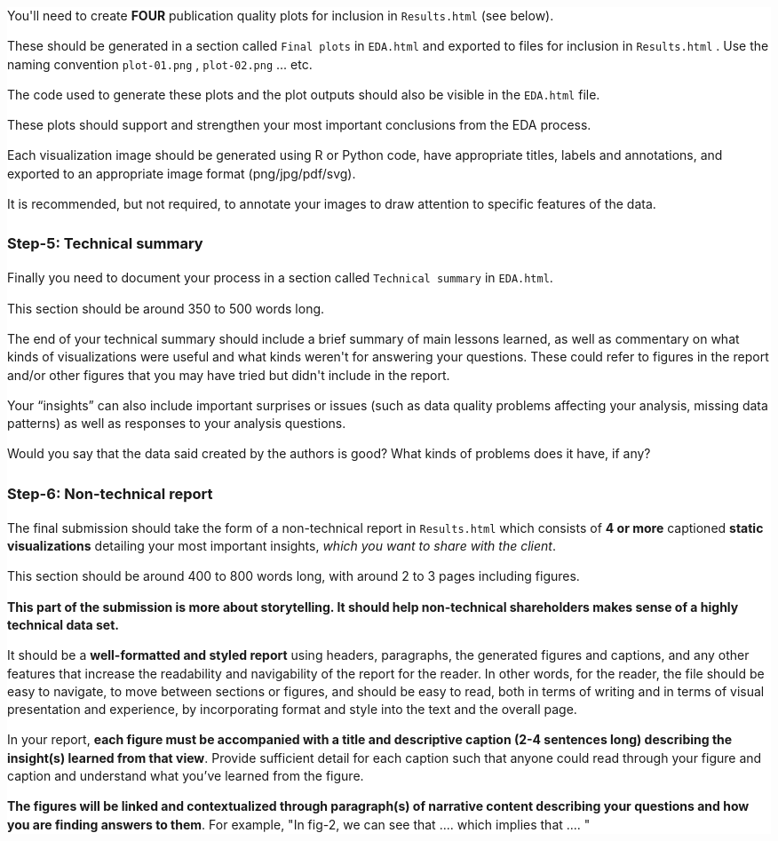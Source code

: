 You'll need to create **FOUR** publication quality plots for inclusion in `Results.html` (see below).

These should be generated in a section called `Final plots` in `EDA.html` and exported to files for inclusion  in `Results.html` . Use the naming convention `plot-01.png` ,  `plot-02.png`  ... etc. 

The code used to generate these plots and the plot outputs should also be visible in the `EDA.html` file.

These plots should support and strengthen your most important conclusions from the EDA process.

Each visualization image should be generated using R or Python code, have appropriate titles, labels and annotations,  and exported to an appropriate image format (png/jpg/pdf/svg). 

It is recommended, but not required, to annotate your images to draw attention to specific features of the data. 

### Step-5: Technical summary 

Finally you need to document your process in a section called `Technical summary` in `EDA.html`. 

This section should be around 350 to 500 words long. 

The end of your technical summary should include a brief summary of main lessons learned, as well as commentary on what kinds of visualizations were useful and what kinds weren't for answering your questions. These could refer to figures in the report and/or other figures that you may have tried but didn't include in the report. 

 Your “insights” can also  include important surprises or issues (such as data quality problems affecting your analysis, missing data patterns) as well as responses to your analysis questions. 

Would you say that the data said created by the authors is good? What kinds of problems does it have, if any?

### Step-6: Non-technical report

The final submission should take the form of a non-technical report  in `Results.html`  which consists of **4 or more** captioned **static visualizations** detailing your most important insights, *which you want to share with the client*.

This section should be around 400 to 800 words long, with around 2 to 3 pages including figures. 

**This part of the submission is more about storytelling. It should help non-technical shareholders makes sense of a highly technical data set.**

It should be a **well-formatted and styled report** using headers, paragraphs, the generated figures and captions, and any other features that increase the readability and navigability of the report for the reader. In other words, for the reader, the file should be easy to navigate, to move between sections or figures, and should be easy to read, both in terms of writing and in terms of visual presentation and experience, by incorporating format and style into the text and the overall page.

In your report, **each figure must be accompanied with a title and descriptive caption (2-4 sentences long) describing the insight(s) learned from that view**.  Provide sufficient detail for each caption such that anyone could read through your figure and caption  and understand what you’ve learned from the figure. 

**The figures will be linked and contextualized through paragraph(s) of narrative content describing your questions and how you are finding answers to them**. For example, "In fig-2, we can see that .... which implies that .... " 

